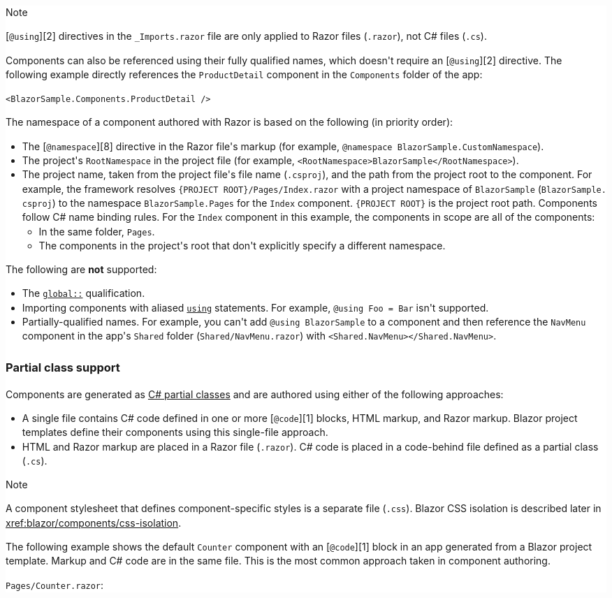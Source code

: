> [!NOTE]
> [`@using`][2] directives in the `_Imports.razor` file are only applied to Razor files (`.razor`), not C# files (`.cs`).

Components can also be referenced using their fully qualified names, which doesn't require an [`@using`][2] directive. The following example directly references the `ProductDetail` component in the `Components` folder of the app:

```razor
<BlazorSample.Components.ProductDetail />
```

The namespace of a component authored with Razor is based on the following (in priority order):

* The [`@namespace`][8] directive in the Razor file's markup (for example, `@namespace BlazorSample.CustomNamespace`).
* The project's `RootNamespace` in the project file (for example, `<RootNamespace>BlazorSample</RootNamespace>`).
* The project name, taken from the project file's file name (`.csproj`), and the path from the project root to the component. For example, the framework resolves `{PROJECT ROOT}/Pages/Index.razor` with a project namespace of `BlazorSample` (`BlazorSample.csproj`) to the namespace `BlazorSample.Pages` for the `Index` component. `{PROJECT ROOT}` is the project root path. Components follow C# name binding rules. For the `Index` component in this example, the components in scope are all of the components:
  * In the same folder, `Pages`.
  * The components in the project's root that don't explicitly specify a different namespace.

The following are **not** supported:

* The [`global::`](/dotnet/csharp/language-reference/operators/namespace-alias-qualifier) qualification.
* Importing components with aliased [`using`](/dotnet/csharp/language-reference/keywords/using-statement) statements. For example, `@using Foo = Bar` isn't supported.
* Partially-qualified names. For example, you can't add `@using BlazorSample` to a component and then reference the `NavMenu` component in the app's `Shared` folder (`Shared/NavMenu.razor`) with `<Shared.NavMenu></Shared.NavMenu>`.

### Partial class support

Components are generated as [C# partial classes](/dotnet/csharp/programming-guide/classes-and-structs/partial-classes-and-methods) and are authored using either of the following approaches:

* A single file contains C# code defined in one or more [`@code`][1] blocks, HTML markup, and Razor markup. Blazor project templates define their components using this single-file approach.
* HTML and Razor markup are placed in a Razor file (`.razor`). C# code is placed in a code-behind file defined as a partial class (`.cs`).

> [!NOTE]
> A component stylesheet that defines component-specific styles is a separate file (`.css`). Blazor CSS isolation is described later in <xref:blazor/components/css-isolation>.

The following example shows the default `Counter` component with an [`@code`][1] block in an app generated from a Blazor project template. Markup and C# code are in the same file. This is the most common approach taken in component authoring.

`Pages/Counter.razor`:
